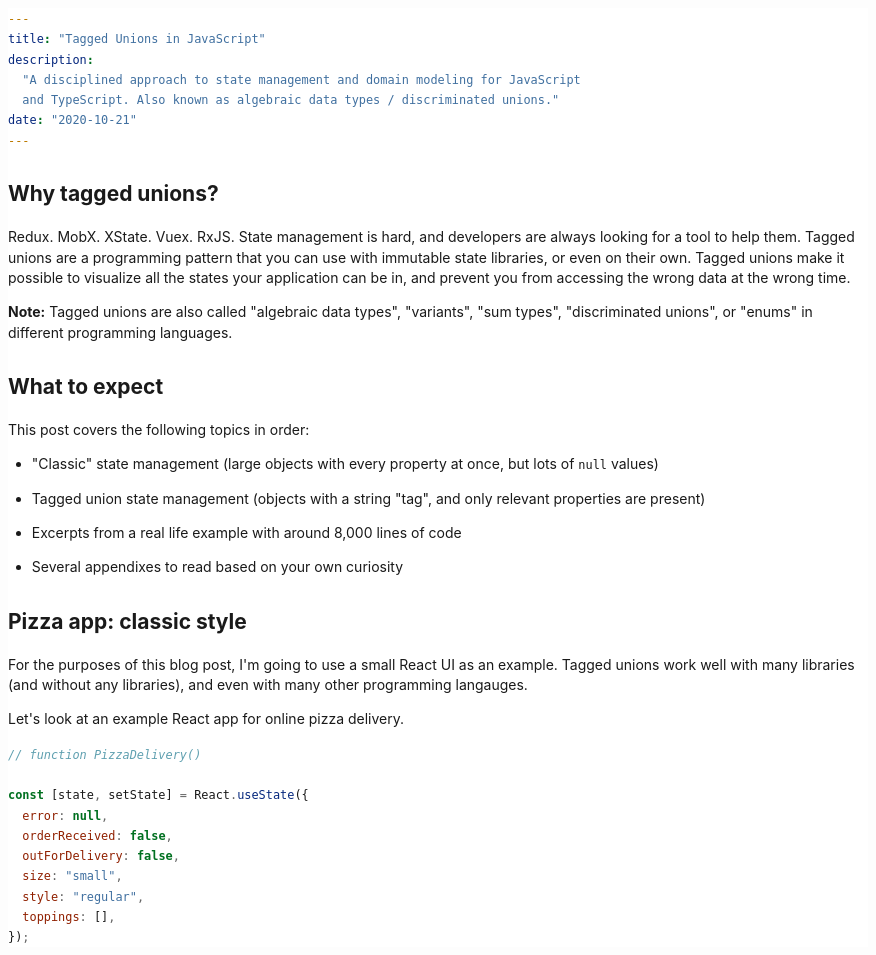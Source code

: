 ```yaml
---
title: "Tagged Unions in JavaScript"
description:
  "A disciplined approach to state management and domain modeling for JavaScript
  and TypeScript. Also known as algebraic data types / discriminated unions."
date: "2020-10-21"
---
```


## Why tagged unions?

Redux. MobX. XState. Vuex. RxJS. State management is hard, and developers are
always looking for a tool to help them. Tagged unions are a programming pattern
that you can use with immutable state libraries, or even on their own. Tagged
unions make it possible to visualize all the states your application can be in,
and prevent you from accessing the wrong data at the wrong time.

**Note:** Tagged unions are also called "algebraic data types", "variants", "sum
types", "discriminated unions", or "enums" in different programming languages.

## What to expect

This post covers the following topics in order:

- "Classic" state management (large objects with every property at once, but
  lots of `null` values)

- Tagged union state management (objects with a string "tag", and only relevant
  properties are present)

- Excerpts from a real life example with around 8,000 lines of code

- Several appendixes to read based on your own curiosity

## Pizza app: classic style

For the purposes of this blog post, I'm going to use a small React UI as an
example. Tagged unions work well with many libraries (and without any
libraries), and even with many other programming langauges.

Let's look at an example React app for online pizza delivery.

```jsx
// function PizzaDelivery()

const [state, setState] = React.useState({
  error: null,
  orderReceived: false,
  outForDelivery: false,
  size: "small",
  style: "regular",
  toppings: [],
});
```
